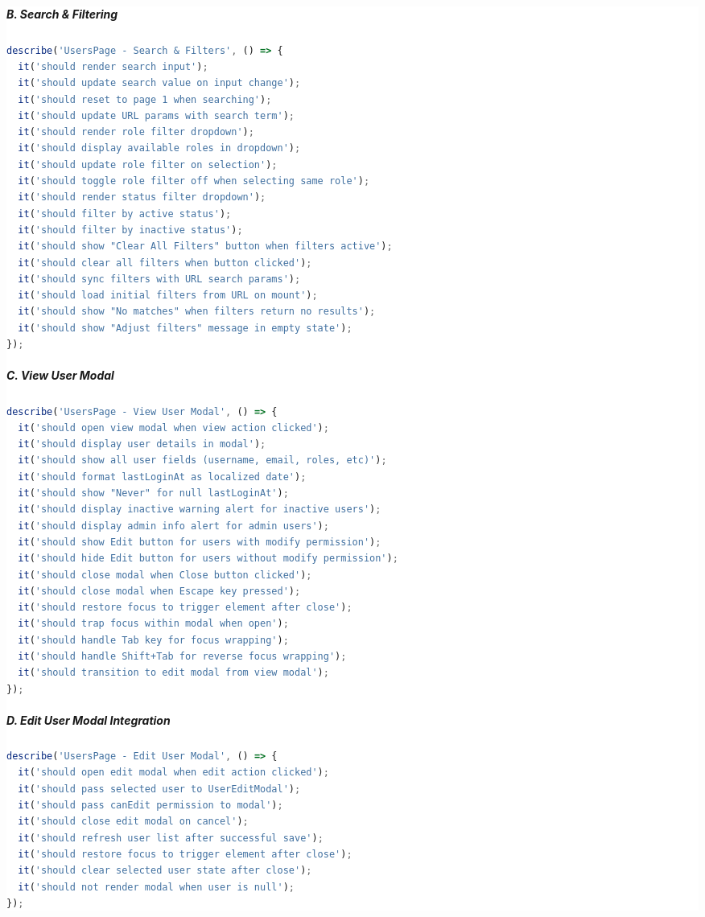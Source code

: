##### B. Search & Filtering

```typescript
describe('UsersPage - Search & Filters', () => {
  it('should render search input');
  it('should update search value on input change');
  it('should reset to page 1 when searching');
  it('should update URL params with search term');
  it('should render role filter dropdown');
  it('should display available roles in dropdown');
  it('should update role filter on selection');
  it('should toggle role filter off when selecting same role');
  it('should render status filter dropdown');
  it('should filter by active status');
  it('should filter by inactive status');
  it('should show "Clear All Filters" button when filters active');
  it('should clear all filters when button clicked');
  it('should sync filters with URL search params');
  it('should load initial filters from URL on mount');
  it('should show "No matches" when filters return no results');
  it('should show "Adjust filters" message in empty state');
});
```

##### C. View User Modal

```typescript
describe('UsersPage - View User Modal', () => {
  it('should open view modal when view action clicked');
  it('should display user details in modal');
  it('should show all user fields (username, email, roles, etc)');
  it('should format lastLoginAt as localized date');
  it('should show "Never" for null lastLoginAt');
  it('should display inactive warning alert for inactive users');
  it('should display admin info alert for admin users');
  it('should show Edit button for users with modify permission');
  it('should hide Edit button for users without modify permission');
  it('should close modal when Close button clicked');
  it('should close modal when Escape key pressed');
  it('should restore focus to trigger element after close');
  it('should trap focus within modal when open');
  it('should handle Tab key for focus wrapping');
  it('should handle Shift+Tab for reverse focus wrapping');
  it('should transition to edit modal from view modal');
});
```

##### D. Edit User Modal Integration

```typescript
describe('UsersPage - Edit User Modal', () => {
  it('should open edit modal when edit action clicked');
  it('should pass selected user to UserEditModal');
  it('should pass canEdit permission to modal');
  it('should close edit modal on cancel');
  it('should refresh user list after successful save');
  it('should restore focus to trigger element after close');
  it('should clear selected user state after close');
  it('should not render modal when user is null');
});
```
